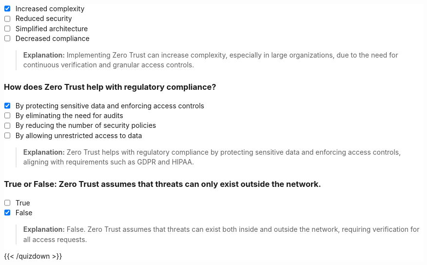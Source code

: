 - [x] Increased complexity
- [ ] Reduced security
- [ ] Simplified architecture
- [ ] Decreased compliance

> **Explanation:** Implementing Zero Trust can increase complexity, especially in large organizations, due to the need for continuous verification and granular access controls.

### How does Zero Trust help with regulatory compliance?

- [x] By protecting sensitive data and enforcing access controls
- [ ] By eliminating the need for audits
- [ ] By reducing the number of security policies
- [ ] By allowing unrestricted access to data

> **Explanation:** Zero Trust helps with regulatory compliance by protecting sensitive data and enforcing access controls, aligning with requirements such as GDPR and HIPAA.

### True or False: Zero Trust assumes that threats can only exist outside the network.

- [ ] True
- [x] False

> **Explanation:** False. Zero Trust assumes that threats can exist both inside and outside the network, requiring verification for all access requests.

{{< /quizdown >}}

